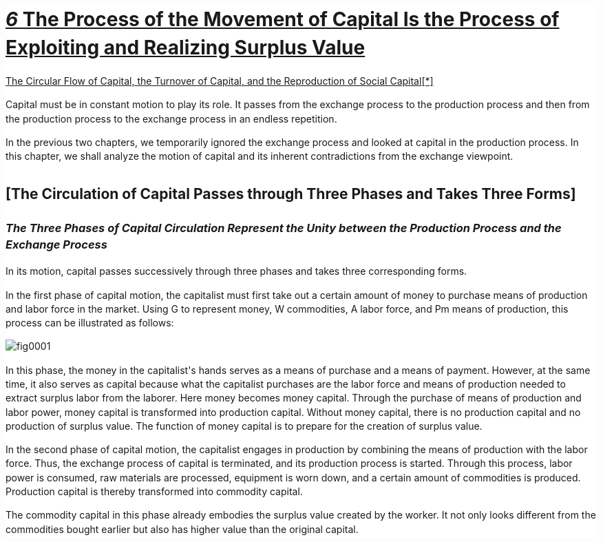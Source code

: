 [*6* The Process of the Movement of Capital Is the Process of Exploiting and Realizing Surplus Value](#) 
=========================================================================================================================================

[The Circular Flow of Capital, the Turnover of Capital, and the
Reproduction of Social Capital](#)<a id="s_a">[[\*]](#bot_s_a)</a>

Capital must be in constant motion to play its role. It passes from the
exchange process to the production process and then from the production
process to the exchange process in an endless repetition.

In the previous two chapters, we temporarily ignored the exchange
process and looked at capital in the production process. In this
chapter, we shall analyze the motion of capital and its inherent
contradictions from the exchange viewpoint.

[The Circulation of Capital Passes through Three Phases and Takes Three Forms]
---------------------------------------------------------------------------------------------------------------------------

### _The Three Phases of Capital Circulation Represent the Unity between the Production Process and the Exchange Process_

In its motion, capital passes successively through three phases and
takes three corresponding forms.

In the first phase of capital motion, the capitalist must
first take out a certain amount of money to purchase means of production
and labor force in the market. Using G to represent money, W
commodities, A labor force, and Pm means of production, this process can
be illustrated as follows:

![fig0001](../Images/fig0001.jpg)

In this phase, the money in the capitalist's hands serves as a means of
purchase and a means of payment. However, at the same time, it also
serves as capital because what the capitalist purchases are the labor
force and means of production needed to extract surplus labor from the
laborer. Here money becomes money capital. Through the purchase of means
of production and labor power, money capital is transformed into
production capital. Without money capital, there is no production
capital and no production of surplus value. The function of money
capital is to prepare for the creation of surplus value.

In the second phase of capital motion, the capitalist engages in
production by combining the means of production with the labor force.
Thus, the exchange process of capital is terminated, and its production
process is started. Through this process, labor power is consumed, raw
materials are processed, equipment is worn down, and a certain amount of
commodities is produced. Production capital is thereby transformed into
commodity capital.

The commodity capital in this phase already embodies the surplus value
created by the worker. It not only looks different from the commodities
bought earlier but also has higher value than the original capital.
